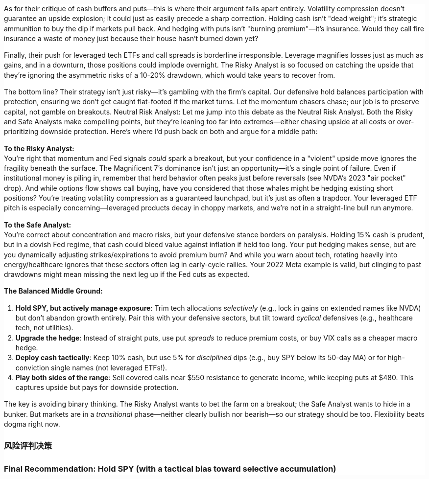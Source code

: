 As for their critique of cash buffers and puts—this is where their argument falls apart entirely. Volatility compression doesn’t guarantee an upside explosion; it could just as easily precede a sharp correction. Holding cash isn’t "dead weight"; it’s strategic ammunition to buy the dip if markets pull back. And hedging with puts isn’t "burning premium"—it’s insurance. Would they call fire insurance a waste of money just because their house hasn’t burned down yet?  

Finally, their push for leveraged tech ETFs and call spreads is borderline irresponsible. Leverage magnifies losses just as much as gains, and in a downturn, those positions could implode overnight. The Risky Analyst is so focused on catching the upside that they’re ignoring the asymmetric risks of a 10-20% drawdown, which would take years to recover from.  

The bottom line? Their strategy isn’t just risky—it’s gambling with the firm’s capital. Our defensive hold balances participation with protection, ensuring we don’t get caught flat-footed if the market turns. Let the momentum chasers chase; our job is to preserve capital, not gamble on breakouts.
Neutral Risk Analyst: Let me jump into this debate as the Neutral Risk Analyst. Both the Risky and Safe Analysts make compelling points, but they’re leaning too far into extremes—either chasing upside at all costs or over-prioritizing downside protection. Here’s where I’d push back on both and argue for a middle path:

**To the Risky Analyst:**  
You’re right that momentum and Fed signals *could* spark a breakout, but your confidence in a "violent" upside move ignores the fragility beneath the surface. The Magnificent 7’s dominance isn’t just an opportunity—it’s a single point of failure. Even if institutional money is piling in, remember that herd behavior often peaks just before reversals (see NVDA’s 2023 "air pocket" drop). And while options flow shows call buying, have you considered that those whales might be hedging existing short positions? You’re treating volatility compression as a guaranteed launchpad, but it’s just as often a trapdoor. Your leveraged ETF pitch is especially concerning—leveraged products decay in choppy markets, and we’re not in a straight-line bull run anymore.  

**To the Safe Analyst:**  
You’re correct about concentration and macro risks, but your defensive stance borders on paralysis. Holding 15% cash is prudent, but in a dovish Fed regime, that cash could bleed value against inflation if held too long. Your put hedging makes sense, but are you dynamically adjusting strikes/expirations to avoid premium burn? And while you warn about tech, rotating heavily into energy/healthcare ignores that these sectors often lag in early-cycle rallies. Your 2022 Meta example is valid, but clinging to past drawdowns might mean missing the next leg up if the Fed cuts as expected.  

**The Balanced Middle Ground:**  
1. **Hold SPY, but actively manage exposure**: Trim tech allocations *selectively* (e.g., lock in gains on extended names like NVDA) but don’t abandon growth entirely. Pair this with your defensive sectors, but tilt toward *cyclical* defensives (e.g., healthcare tech, not utilities).  
2. **Upgrade the hedge**: Instead of straight puts, use put *spreads* to reduce premium costs, or buy VIX calls as a cheaper macro hedge.  
3. **Deploy cash tactically**: Keep 10% cash, but use 5% for *disciplined* dips (e.g., buy SPY below its 50-day MA) or for high-conviction single names (not leveraged ETFs!).  
4. **Play both sides of the range**: Sell covered calls near $550 resistance to generate income, while keeping puts at $480. This captures upside but pays for downside protection.  

The key is avoiding binary thinking. The Risky Analyst wants to bet the farm on a breakout; the Safe Analyst wants to hide in a bunker. But markets are in a *transitional* phase—neither clearly bullish nor bearish—so our strategy should be too. Flexibility beats dogma right now.

### 风险评判决策
### **Final Recommendation: Hold SPY (with a tactical bias toward selective accumulation)**  
